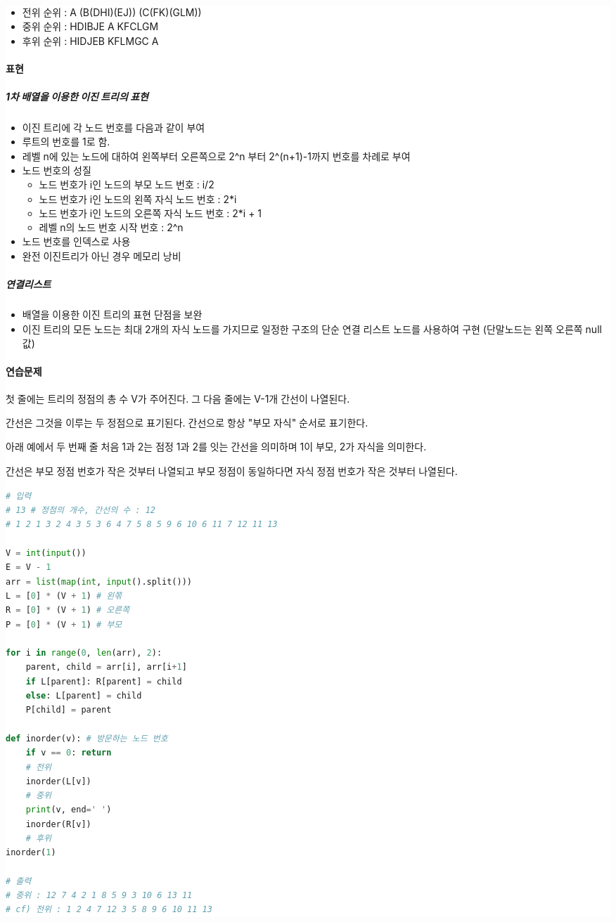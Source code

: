 - 전위 순위 : A (B(DHI)(EJ)) (C(FK)(GLM))
- 중위 순위 : HDIBJE A KFCLGM
- 후위 순위 : HIDJEB KFLMGC A

#### 표현

##### 1차 배열을 이용한 이진 트리의 표현

- 이진 트리에 각 노드 번호를 다음과 같이 부여
- 루트의 번호를 1로 함.
- 레벨 n에 있는 노드에 대하여 왼쪽부터 오른쪽으로 2^n 부터 2^(n+1)-1까지 번호를 차례로 부여
- 노드 번호의 성질
  - 노드 번호가 i인 노드의 부모 노드 번호 : i/2
  - 노드 번호가 i인 노드의 왼쪽 자식 노드 번호 : 2*i
  - 노드 번호가 i인 노드의 오른쪽 자식 노드 번호 : 2*i + 1
  - 레벨 n의 노드 번호 시작 번호 : 2^n
- 노드 번호를 인덱스로 사용
- 완전 이진트리가 아닌 경우 메모리 낭비

##### 연결리스트

- 배열을 이용한 이진 트리의 표현 단점을 보완
- 이진 트리의 모든 노드는 최대 2개의 자식 노드를 가지므로 일정한 구조의 단순 연결 리스트 노드를 사용하여 구현 (단말노드는 왼쪽 오른쪽 null 값)

#### 연습문제

첫 줄에는 트리의 정점의 총 수 V가 주어진다. 그 다음 줄에는 V-1개 간선이 나열된다.

간선은 그것을 이루는 두 정점으로 표기된다. 간선으로 항상 "부모 자식" 순서로 표기한다.

아래 예에서 두 번째 줄 처음 1과 2는 점정 1과 2를 잇는 간선을 의미하며 1이 부모, 2가 자식을 의미한다.

간선은 부모 정점 번호가 작은 것부터 나열되고 부모 정점이 동일하다면 자식 정점 번호가 작은 것부터 나열된다.

```python
# 입력
# 13 # 정점의 개수, 간선의 수 : 12
# 1 2 1 3 2 4 3 5 3 6 4 7 5 8 5 9 6 10 6 11 7 12 11 13

V = int(input())
E = V - 1
arr = list(map(int, input().split()))
L = [0] * (V + 1) # 왼쪾
R = [0] * (V + 1) # 오른쪽
P = [0] * (V + 1) # 부모

for i in range(0, len(arr), 2):
    parent, child = arr[i], arr[i+1]
    if L[parent]: R[parent] = child
    else: L[parent] = child
    P[child] = parent

def inorder(v): # 방문하는 노드 번호
    if v == 0: return
    # 전위
    inorder(L[v])
    # 중위
    print(v, end=' ')
    inorder(R[v])
    # 후위
inorder(1)

# 출력
# 중위 : 12 7 4 2 1 8 5 9 3 10 6 13 11 
# cf) 전위 : 1 2 4 7 12 3 5 8 9 6 10 11 13
```
